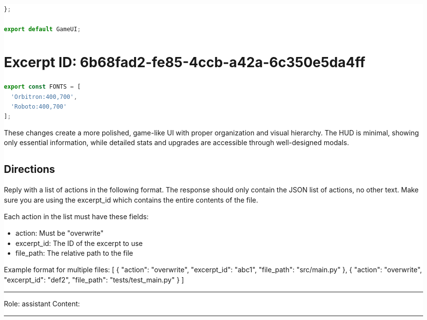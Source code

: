 ```js src/ui/GameUI.js
};

export default GameUI;
```

# Excerpt ID: 6b68fad2-fe85-4ccb-a42a-6c350e5da4ff
```js src/game/fontManifest.js
export const FONTS = [
  'Orbitron:400,700',
  'Roboto:400,700'
];
```

These changes create a more polished, game-like UI with proper organization and visual hierarchy. The HUD is minimal, showing only essential information, while detailed stats and upgrades are accessible through well-designed modals.

## Directions
Reply with a list of actions in the following format. The response should only contain the JSON list of actions, no other text.
Make sure you are using the excerpt_id which contains the entire contents of the file.

Each action in the list must have these fields:
- action: Must be "overwrite"
- excerpt_id: The ID of the excerpt to use
- file_path: The relative path to the file

Example format for multiple files:
[
    {
        "action": "overwrite",
        "excerpt_id": "abc1",
        "file_path": "src/main.py"
    },
    {
        "action": "overwrite",
        "excerpt_id": "def2",
        "file_path": "tests/test_main.py"
    }
]
__________________
Role: assistant
Content: 
__________________
